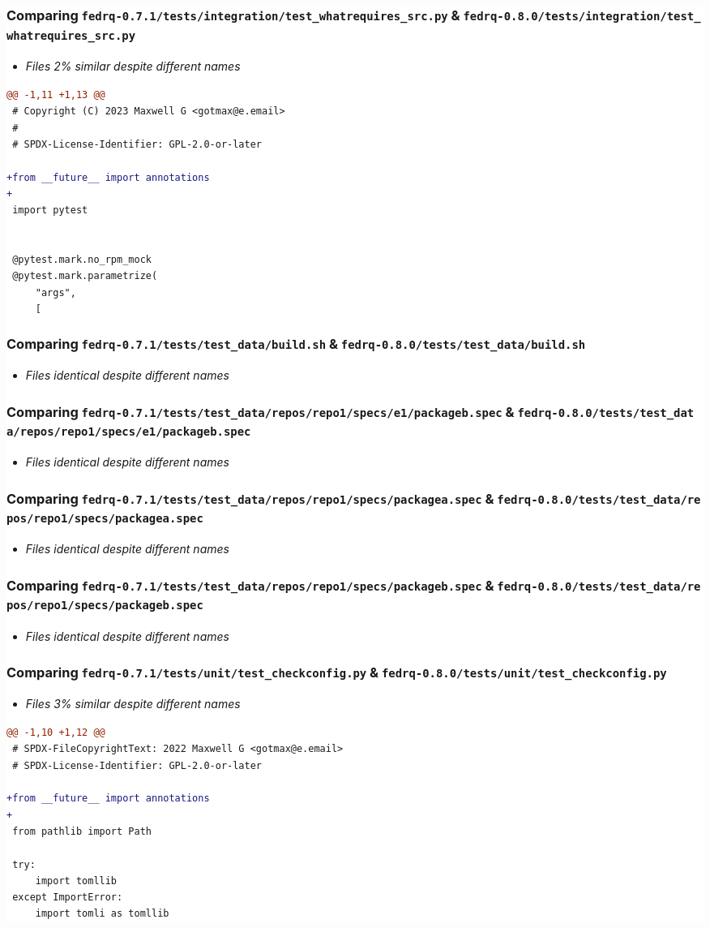 ### Comparing `fedrq-0.7.1/tests/integration/test_whatrequires_src.py` & `fedrq-0.8.0/tests/integration/test_whatrequires_src.py`

 * *Files 2% similar despite different names*

```diff
@@ -1,11 +1,13 @@
 # Copyright (C) 2023 Maxwell G <gotmax@e.email>
 #
 # SPDX-License-Identifier: GPL-2.0-or-later
 
+from __future__ import annotations
+
 import pytest
 
 
 @pytest.mark.no_rpm_mock
 @pytest.mark.parametrize(
     "args",
     [
```

### Comparing `fedrq-0.7.1/tests/test_data/build.sh` & `fedrq-0.8.0/tests/test_data/build.sh`

 * *Files identical despite different names*

### Comparing `fedrq-0.7.1/tests/test_data/repos/repo1/specs/e1/packageb.spec` & `fedrq-0.8.0/tests/test_data/repos/repo1/specs/e1/packageb.spec`

 * *Files identical despite different names*

### Comparing `fedrq-0.7.1/tests/test_data/repos/repo1/specs/packagea.spec` & `fedrq-0.8.0/tests/test_data/repos/repo1/specs/packagea.spec`

 * *Files identical despite different names*

### Comparing `fedrq-0.7.1/tests/test_data/repos/repo1/specs/packageb.spec` & `fedrq-0.8.0/tests/test_data/repos/repo1/specs/packageb.spec`

 * *Files identical despite different names*

### Comparing `fedrq-0.7.1/tests/unit/test_checkconfig.py` & `fedrq-0.8.0/tests/unit/test_checkconfig.py`

 * *Files 3% similar despite different names*

```diff
@@ -1,10 +1,12 @@
 # SPDX-FileCopyrightText: 2022 Maxwell G <gotmax@e.email>
 # SPDX-License-Identifier: GPL-2.0-or-later
 
+from __future__ import annotations
+
 from pathlib import Path
 
 try:
     import tomllib
 except ImportError:
     import tomli as tomllib
```
